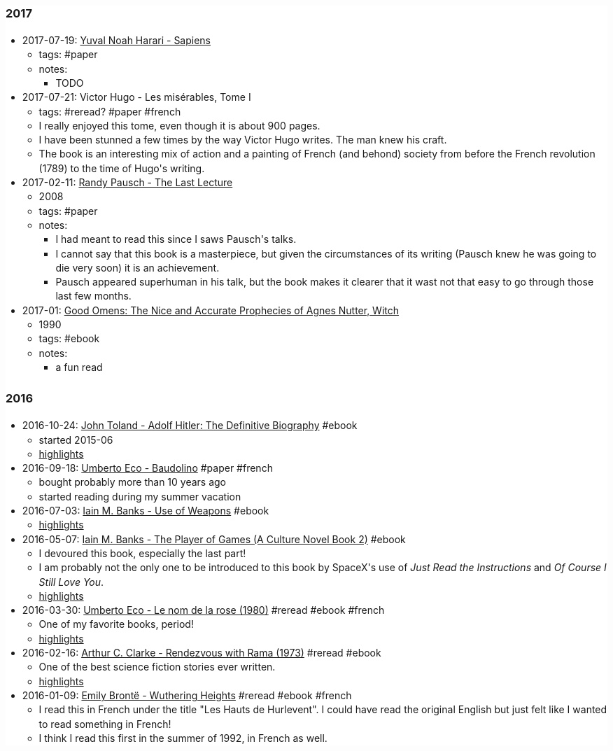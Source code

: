 ### 2017

- 2017-07-19: [Yuval Noah Harari - Sapiens](https://www.amazon.com/Sapiens-Humankind-Yuval-Noah-Harari/dp/0062316117/)
    - tags: #paper
    - notes:
        - TODO
- 2017-07-21: Victor Hugo - Les misérables, Tome I
    - tags: #reread? #paper #french
    - I really enjoyed this tome, even though it is about 900 pages.
    - I have been stunned a few times by the way Victor Hugo writes. The man knew his craft.
    - The book is an interesting mix of action and a painting of French (and behond) society from before the French revolution (1789) to the time of Hugo's writing.
- 2017-02-11: [Randy Pausch - The Last Lecture](https://www.amazon.com/Last-Lecture-Randy-Pausch/dp/1401323251/)
    - 2008
    - tags: #paper
    - notes:
        - I had meant to read this since I saws Pausch's talks.
        - I cannot say that this book is a masterpiece, but given the circumstances of its writing (Pausch knew he was going to die very soon) it is an achievement.
        - Pausch appeared superhuman in his talk, but the book makes it clearer that it wast not that easy to go through those last few months.
- 2017-01: [Good Omens: The Nice and Accurate Prophecies of Agnes Nutter, Witch](https://en.wikipedia.org/wiki/Good_Omens)
    - 1990
    - tags: #ebook
    - notes:
        - a fun read

### 2016

- 2016-10-24: [John Toland - Adolf Hitler: The Definitive Biography](http://www.amazon.com/gp/product/B00JTCJF4W) #ebook
    - started 2015-06
    - [highlights](Reading/2016-10-04%20-%20Adolf%20Hitler%20-%20The%20Definitive%20Biography%20(John%20Toland).md)
- 2016-09-18: [Umberto Eco - Baudolino](https://en.wikipedia.org/wiki/Baudolino) #paper #french
    - bought probably more than 10 years ago
    - started reading during my summer vacation
- 2016-07-03: [Iain M. Banks - Use of Weapons](https://www.amazon.com/Use-Weapons-Culture-Novel-Book-ebook/dp/B0015DWLTE) #ebook
    - [highlights](Reading/2016-07-03%20-%20Use%20of%20Weapons%20(Iain%20M.%20Banks).md)
- 2016-05-07: [Iain M. Banks - The Player of Games (A Culture Novel Book 2)](https://www.amazon.com/Player-Games-Culture-Novel-Book-ebook/dp/B002WM3HC2) #ebook
    - I devoured this book, especially the last part!
    - I am probably not the only one to be introduced to this book  by SpaceX's use of *Just Read the Instructions* and *Of Course I Still Love You*.
    - [highlights](Reading/2016-05-07%20-%20The%20Player%20of%20Games%20(A%20Culture%20Novel%20Book%202)%20(Iain%20M.%20Banks).md)
- 2016-03-30: [Umberto Eco - Le nom de la rose (1980)](https://fr.wikipedia.org/wiki/Le_Nom_de_la_rose_(roman)) #reread #ebook #french
    - One of my favorite books, period!
    - [highlights](Reading/2016-03-31%20-%20Le%20nom%20de%20la%20rose.md)
- 2016-02-16: [Arthur C. Clarke - Rendezvous with Rama (1973)](https://en.wikipedia.org/wiki/Rendezvous_with_Rama) #reread #ebook
    - One of the best science fiction stories ever written.
    - [highlights](Reading/2016-02-16%20-%20Rendezvous%20with%20Rama%20(Arthur%20C.%20Clarke).md)
- 2016-01-09: [Emily Brontë - Wuthering Heights](https://en.wikipedia.org/wiki/Wuthering_Heights) #reread #ebook #french
	- I read this in French under the title "Les Hauts de Hurlevent". I could have read the original English but just felt like I wanted to read something in French!
	- I think I read this first in the summer of 1992, in French as well.